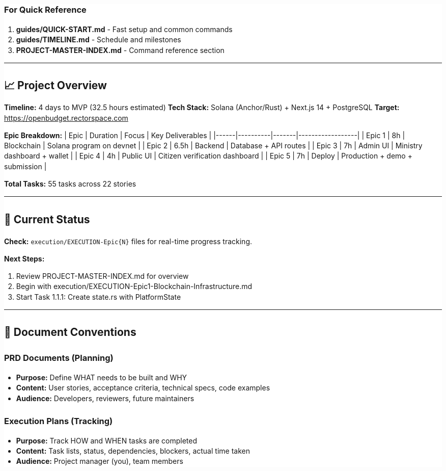 ### For Quick Reference
1. **guides/QUICK-START.md** - Fast setup and common commands
2. **guides/TIMELINE.md** - Schedule and milestones
3. **PROJECT-MASTER-INDEX.md** - Command reference section

---

## 📈 Project Overview

**Timeline:** 4 days to MVP (32.5 hours estimated)
**Tech Stack:** Solana (Anchor/Rust) + Next.js 14 + PostgreSQL
**Target:** https://openbudget.rectorspace.com

**Epic Breakdown:**
| Epic | Duration | Focus | Key Deliverables |
|------|----------|-------|------------------|
| Epic 1 | 8h | Blockchain | Solana program on devnet |
| Epic 2 | 6.5h | Backend | Database + API routes |
| Epic 3 | 7h | Admin UI | Ministry dashboard + wallet |
| Epic 4 | 4h | Public UI | Citizen verification dashboard |
| Epic 5 | 7h | Deploy | Production + demo + submission |

**Total Tasks:** 55 tasks across 22 stories

---

## 🎯 Current Status

**Check:** `execution/EXECUTION-Epic{N}` files for real-time progress tracking.

**Next Steps:**
1. Review PROJECT-MASTER-INDEX.md for overview
2. Begin with execution/EXECUTION-Epic1-Blockchain-Infrastructure.md
3. Start Task 1.1.1: Create state.rs with PlatformState

---

## 📝 Document Conventions

### PRD Documents (Planning)
- **Purpose:** Define WHAT needs to be built and WHY
- **Content:** User stories, acceptance criteria, technical specs, code examples
- **Audience:** Developers, reviewers, future maintainers

### Execution Plans (Tracking)
- **Purpose:** Track HOW and WHEN tasks are completed
- **Content:** Task lists, status, dependencies, blockers, actual time taken
- **Audience:** Project manager (you), team members
